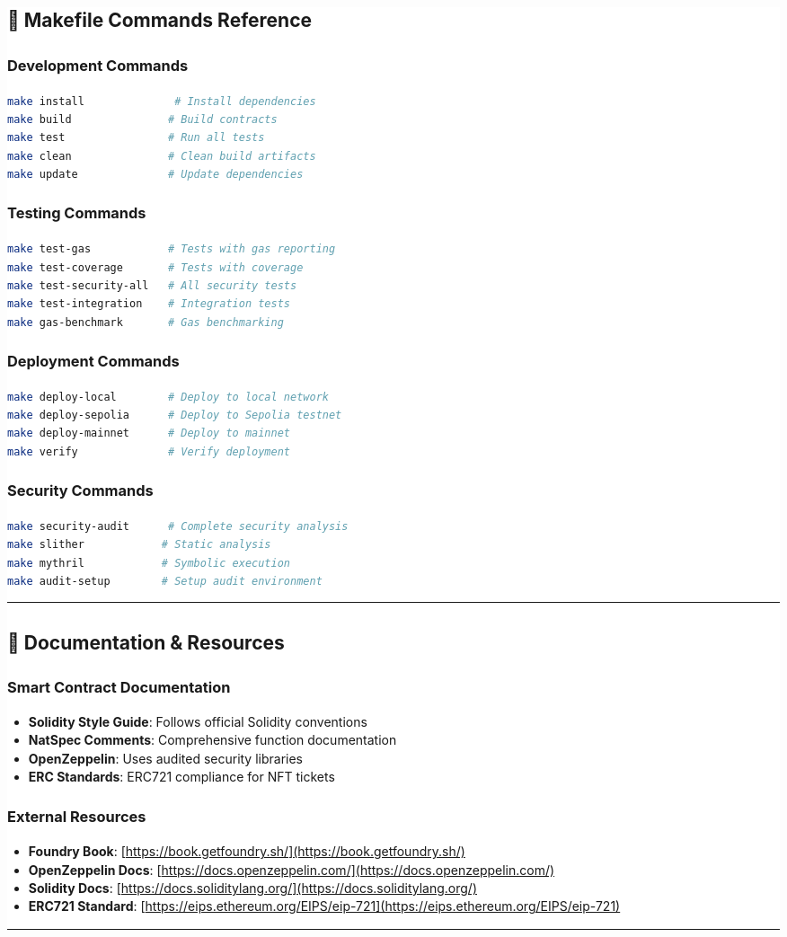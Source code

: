 
## 🔧 Makefile Commands Reference

### Development Commands
```bash
make install              # Install dependencies
make build               # Build contracts
make test                # Run all tests
make clean               # Clean build artifacts
make update              # Update dependencies
```

### Testing Commands
```bash
make test-gas            # Tests with gas reporting
make test-coverage       # Tests with coverage
make test-security-all   # All security tests
make test-integration    # Integration tests
make gas-benchmark       # Gas benchmarking
```

### Deployment Commands
```bash
make deploy-local        # Deploy to local network
make deploy-sepolia      # Deploy to Sepolia testnet
make deploy-mainnet      # Deploy to mainnet
make verify              # Verify deployment
```

### Security Commands
```bash
make security-audit      # Complete security analysis
make slither            # Static analysis
make mythril            # Symbolic execution
make audit-setup        # Setup audit environment
```

---

## 📖 Documentation & Resources

### Smart Contract Documentation

- **Solidity Style Guide**: Follows official Solidity conventions
- **NatSpec Comments**: Comprehensive function documentation
- **OpenZeppelin**: Uses audited security libraries
- **ERC Standards**: ERC721 compliance for NFT tickets

### External Resources

- **Foundry Book**: [https://book.getfoundry.sh/](https://book.getfoundry.sh/)
- **OpenZeppelin Docs**: [https://docs.openzeppelin.com/](https://docs.openzeppelin.com/)
- **Solidity Docs**: [https://docs.soliditylang.org/](https://docs.soliditylang.org/)
- **ERC721 Standard**: [https://eips.ethereum.org/EIPS/eip-721](https://eips.ethereum.org/EIPS/eip-721)

---